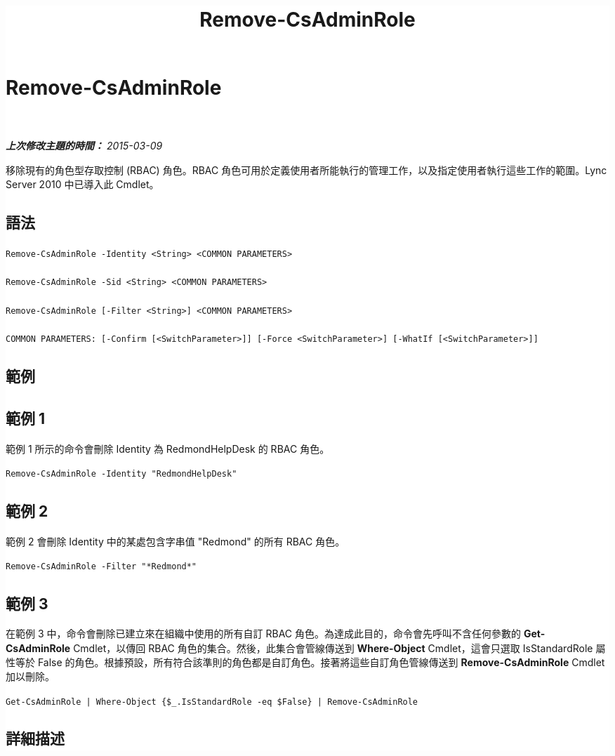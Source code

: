 ﻿---
title: Remove-CsAdminRole
TOCTitle: Remove-CsAdminRole
ms:assetid: f676d3d5-2d4c-4095-a174-9278bc0852df
ms:mtpsurl: https://technet.microsoft.com/zh-tw/library/Gg413036(v=OCS.15)
ms:contentKeyID: 49292829
ms.date: 08/24/2015
mtps_version: v=OCS.15
ms.translationtype: HT
---

# Remove-CsAdminRole

 

_**上次修改主題的時間：** 2015-03-09_

移除現有的角色型存取控制 (RBAC) 角色。RBAC 角色可用於定義使用者所能執行的管理工作，以及指定使用者執行這些工作的範圍。Lync Server 2010 中已導入此 Cmdlet。

## 語法

    Remove-CsAdminRole -Identity <String> <COMMON PARAMETERS>

    Remove-CsAdminRole -Sid <String> <COMMON PARAMETERS>

    Remove-CsAdminRole [-Filter <String>] <COMMON PARAMETERS>

    COMMON PARAMETERS: [-Confirm [<SwitchParameter>]] [-Force <SwitchParameter>] [-WhatIf [<SwitchParameter>]]

## 範例

## 範例 1

範例 1 所示的命令會刪除 Identity 為 RedmondHelpDesk 的 RBAC 角色。

    Remove-CsAdminRole -Identity "RedmondHelpDesk"

## 範例 2

範例 2 會刪除 Identity 中的某處包含字串值 "Redmond" 的所有 RBAC 角色。

    Remove-CsAdminRole -Filter "*Redmond*"

## 範例 3

在範例 3 中，命令會刪除已建立來在組織中使用的所有自訂 RBAC 角色。為達成此目的，命令會先呼叫不含任何參數的 **Get-CsAdminRole** Cmdlet，以傳回 RBAC 角色的集合。然後，此集合會管線傳送到 **Where-Object** Cmdlet，這會只選取 IsStandardRole 屬性等於 False 的角色。根據預設，所有符合該準則的角色都是自訂角色。接著將這些自訂角色管線傳送到 **Remove-CsAdminRole** Cmdlet 加以刪除。

    Get-CsAdminRole | Where-Object {$_.IsStandardRole -eq $False} | Remove-CsAdminRole

## 詳細描述
